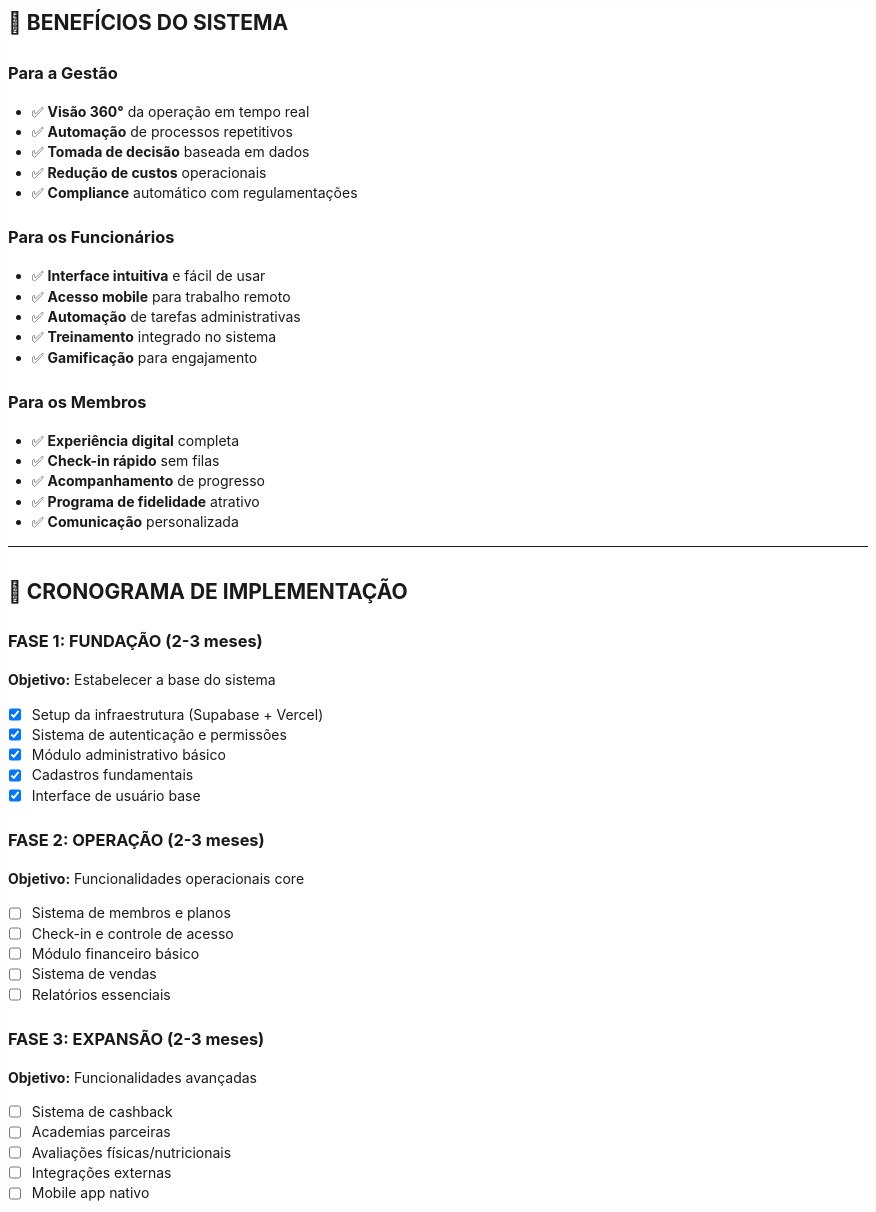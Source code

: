 ## 🎯 BENEFÍCIOS DO SISTEMA

### **Para a Gestão**
- ✅ **Visão 360°** da operação em tempo real
- ✅ **Automação** de processos repetitivos
- ✅ **Tomada de decisão** baseada em dados
- ✅ **Redução de custos** operacionais
- ✅ **Compliance** automático com regulamentações

### **Para os Funcionários**
- ✅ **Interface intuitiva** e fácil de usar
- ✅ **Acesso mobile** para trabalho remoto
- ✅ **Automação** de tarefas administrativas
- ✅ **Treinamento** integrado no sistema
- ✅ **Gamificação** para engajamento

### **Para os Membros**
- ✅ **Experiência digital** completa
- ✅ **Check-in rápido** sem filas
- ✅ **Acompanhamento** de progresso
- ✅ **Programa de fidelidade** atrativo
- ✅ **Comunicação** personalizada

---

## 🚀 CRONOGRAMA DE IMPLEMENTAÇÃO

### **FASE 1: FUNDAÇÃO (2-3 meses)**
**Objetivo:** Estabelecer a base do sistema
- [x] Setup da infraestrutura (Supabase + Vercel)
- [x] Sistema de autenticação e permissões
- [x] Módulo administrativo básico
- [x] Cadastros fundamentais
- [x] Interface de usuário base

### **FASE 2: OPERAÇÃO (2-3 meses)**
**Objetivo:** Funcionalidades operacionais core
- [ ] Sistema de membros e planos
- [ ] Check-in e controle de acesso
- [ ] Módulo financeiro básico
- [ ] Sistema de vendas
- [ ] Relatórios essenciais

### **FASE 3: EXPANSÃO (2-3 meses)**
**Objetivo:** Funcionalidades avançadas
- [ ] Sistema de cashback
- [ ] Academias parceiras
- [ ] Avaliações físicas/nutricionais
- [ ] Integrações externas
- [ ] Mobile app nativo
